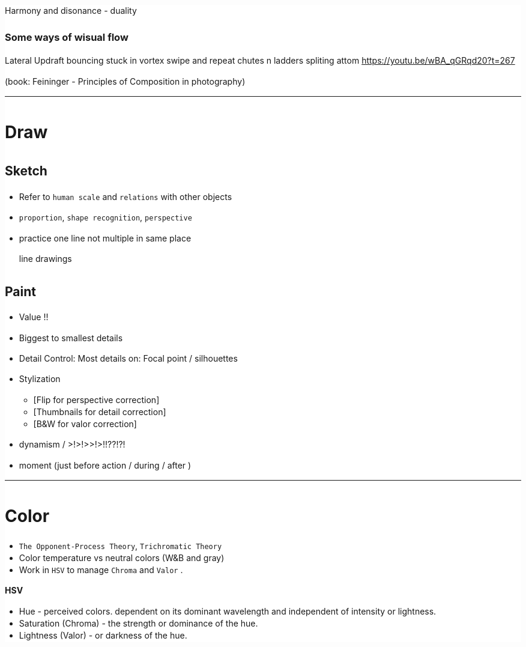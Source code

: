 Harmony and disonance - duality

### Some ways of wisual flow

Lateral Updraft
bouncing
stuck in vortex
swipe and repeat
chutes n ladders
spliting attom
https://youtu.be/wBA_qGRqd20?t=267

(book: Feininger -  Principles of Composition in photography)



---

# Draw

## Sketch
- Refer to `human scale` and `relations` with other objects    
- `proportion`, `shape recognition`, `perspective`  

- practice one line not multiple in same place

  line drawings






## Paint   
  - Value !!
  - Biggest to smallest details
  - Detail Control: Most details on: Focal point / silhouettes
  - Stylization  
    - [Flip  for perspective correction]   
    - [Thumbnails for detail correction]    
    - [B&W for valor correction]    

- dynamism / >!>!>>!>!!??!?!
- moment (just before action / during / after )


---

# Color
   - `The Opponent-Process Theory`, `Trichromatic Theory`  
   - Color temperature  vs  neutral colors (W&B and gray)   
   - Work in `HSV` to manage `Chroma` and `Valor` .   

**HSV**   
- Hue - perceived colors. dependent on its dominant wavelength and independent of intensity or lightness.
- Saturation (Chroma) - the strength or dominance of the hue.  
- Lightness (Valor) -  or darkness of the hue.
